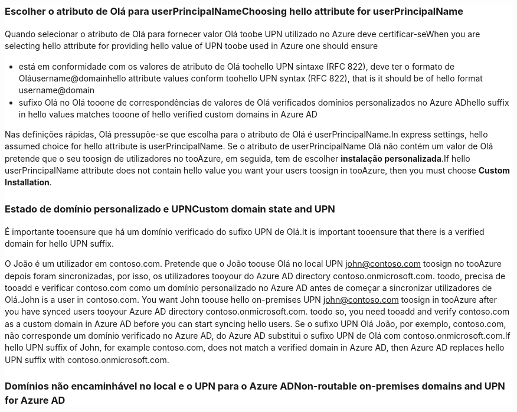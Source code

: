 ### <a name="choosing-hello-attribute-for-userprincipalname"></a><span data-ttu-id="3d120-242">Escolher o atributo de Olá para userPrincipalName</span><span class="sxs-lookup"><span data-stu-id="3d120-242">Choosing hello attribute for userPrincipalName</span></span>
<span data-ttu-id="3d120-243">Quando selecionar o atributo de Olá para fornecer valor Olá toobe UPN utilizado no Azure deve certificar-se</span><span class="sxs-lookup"><span data-stu-id="3d120-243">When you are selecting hello attribute for providing hello value of UPN toobe used in Azure one should ensure</span></span>

* <span data-ttu-id="3d120-244">está em conformidade com os valores de atributo de Olá toohello UPN sintaxe (RFC 822), deve ter o formato de Oláusername@domain</span><span class="sxs-lookup"><span data-stu-id="3d120-244">hello attribute values conform toohello UPN syntax (RFC 822), that is it should be of hello format username@domain</span></span>
* <span data-ttu-id="3d120-245">sufixo Olá no Olá tooone de correspondências de valores de Olá verificados domínios personalizados no Azure AD</span><span class="sxs-lookup"><span data-stu-id="3d120-245">hello suffix in hello values matches tooone of hello verified custom domains in Azure AD</span></span>

<span data-ttu-id="3d120-246">Nas definições rápidas, Olá pressupõe-se que escolha para o atributo de Olá é userPrincipalName.</span><span class="sxs-lookup"><span data-stu-id="3d120-246">In express settings, hello assumed choice for hello attribute is userPrincipalName.</span></span> <span data-ttu-id="3d120-247">Se o atributo de userPrincipalName Olá não contém um valor de Olá pretende que o seu toosign de utilizadores no tooAzure, em seguida, tem de escolher **instalação personalizada**.</span><span class="sxs-lookup"><span data-stu-id="3d120-247">If hello userPrincipalName attribute does not contain hello value you want your users toosign in tooAzure, then you must choose **Custom Installation**.</span></span>

### <a name="custom-domain-state-and-upn"></a><span data-ttu-id="3d120-248">Estado de domínio personalizado e UPN</span><span class="sxs-lookup"><span data-stu-id="3d120-248">Custom domain state and UPN</span></span>
<span data-ttu-id="3d120-249">É importante tooensure que há um domínio verificado do sufixo UPN de Olá.</span><span class="sxs-lookup"><span data-stu-id="3d120-249">It is important tooensure that there is a verified domain for hello UPN suffix.</span></span>

<span data-ttu-id="3d120-250">O João é um utilizador em contoso.com. Pretende que o João toouse Olá no local UPN john@contoso.com toosign no tooAzure depois foram sincronizadas, por isso, os utilizadores tooyour do Azure AD directory contoso.onmicrosoft.com. toodo, precisa de tooadd e verificar contoso.com como um domínio personalizado no Azure AD antes de começar a sincronizar utilizadores de Olá.</span><span class="sxs-lookup"><span data-stu-id="3d120-250">John is a user in contoso.com. You want John toouse hello on-premises UPN john@contoso.com toosign in tooAzure after you have synced users tooyour Azure AD directory contoso.onmicrosoft.com. toodo so, you need tooadd and verify contoso.com as a custom domain in Azure AD before you can start syncing hello users.</span></span> <span data-ttu-id="3d120-251">Se o sufixo UPN Olá João, por exemplo, contoso.com, não corresponde um domínio verificado no Azure AD, do Azure AD substitui o sufixo UPN de Olá com contoso.onmicrosoft.com.</span><span class="sxs-lookup"><span data-stu-id="3d120-251">If hello UPN suffix of John, for example contoso.com, does not match a verified domain in Azure AD, then Azure AD replaces hello UPN suffix with contoso.onmicrosoft.com.</span></span>

### <a name="non-routable-on-premises-domains-and-upn-for-azure-ad"></a><span data-ttu-id="3d120-252">Domínios não encaminhável no local e o UPN para o Azure AD</span><span class="sxs-lookup"><span data-stu-id="3d120-252">Non-routable on-premises domains and UPN for Azure AD</span></span>